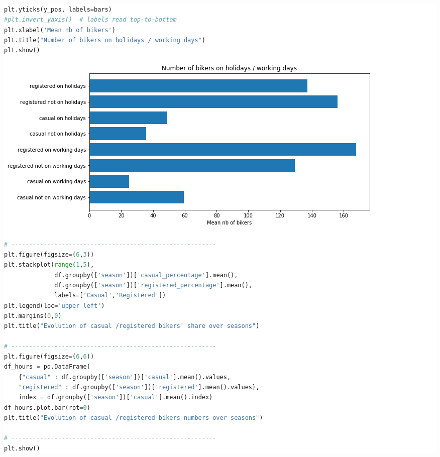 ```python
plt.yticks(y_pos, labels=bars)
#plt.invert_yaxis()  # labels read top-to-bottom
plt.xlabel('Mean nb of bikers')
plt.title("Number of bikers on holidays / working days")
plt.show()
```


![png](/images/2019-08-28-Bike_sharing/output_42_0.png)



```python
# ---------------------------------------------------------
plt.figure(figsize=(6,3))
plt.stackplot(range(1,5),
              df.groupby(['season'])['casual_percentage'].mean(), 
              df.groupby(['season'])['registered_percentage'].mean(), 
              labels=['Casual','Registered'])
plt.legend(loc='upper left')
plt.margins(0,0)
plt.title("Evolution of casual /registered bikers' share over seasons")

# ---------------------------------------------------------
plt.figure(figsize=(6,6))
df_hours = pd.DataFrame(
    {"casual" : df.groupby(['season'])['casual'].mean().values,
    "registered" : df.groupby(['season'])['registered'].mean().values},
    index = df.groupby(['season'])['casual'].mean().index)
df_hours.plot.bar(rot=0)
plt.title("Evolution of casual /registered bikers numbers over seasons")

# ---------------------------------------------------------
plt.show()
```
